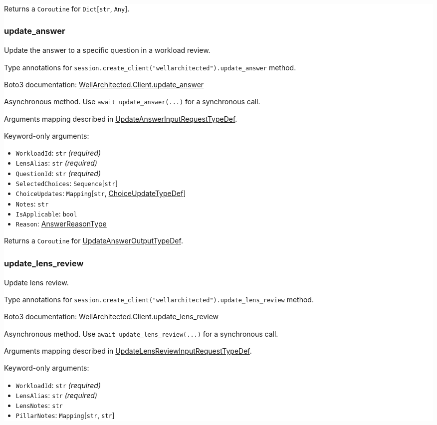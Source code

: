 Returns a `Coroutine` for `Dict`\[`str`, `Any`\].

<a id="update\_answer"></a>

### update_answer

Update the answer to a specific question in a workload review.

Type annotations for `session.create_client("wellarchitected").update_answer`
method.

Boto3 documentation:
[WellArchitected.Client.update_answer](https://boto3.amazonaws.com/v1/documentation/api/latest/reference/services/wellarchitected.html#WellArchitected.Client.update_answer)

Asynchronous method. Use `await update_answer(...)` for a synchronous call.

Arguments mapping described in
[UpdateAnswerInputRequestTypeDef](./type_defs.md#updateanswerinputrequesttypedef).

Keyword-only arguments:

- `WorkloadId`: `str` *(required)*
- `LensAlias`: `str` *(required)*
- `QuestionId`: `str` *(required)*
- `SelectedChoices`: `Sequence`\[`str`\]
- `ChoiceUpdates`: `Mapping`\[`str`,
  [ChoiceUpdateTypeDef](./type_defs.md#choiceupdatetypedef)\]
- `Notes`: `str`
- `IsApplicable`: `bool`
- `Reason`: [AnswerReasonType](./literals.md#answerreasontype)

Returns a `Coroutine` for
[UpdateAnswerOutputTypeDef](./type_defs.md#updateansweroutputtypedef).

<a id="update\_lens\_review"></a>

### update_lens_review

Update lens review.

Type annotations for
`session.create_client("wellarchitected").update_lens_review` method.

Boto3 documentation:
[WellArchitected.Client.update_lens_review](https://boto3.amazonaws.com/v1/documentation/api/latest/reference/services/wellarchitected.html#WellArchitected.Client.update_lens_review)

Asynchronous method. Use `await update_lens_review(...)` for a synchronous
call.

Arguments mapping described in
[UpdateLensReviewInputRequestTypeDef](./type_defs.md#updatelensreviewinputrequesttypedef).

Keyword-only arguments:

- `WorkloadId`: `str` *(required)*
- `LensAlias`: `str` *(required)*
- `LensNotes`: `str`
- `PillarNotes`: `Mapping`\[`str`, `str`\]
